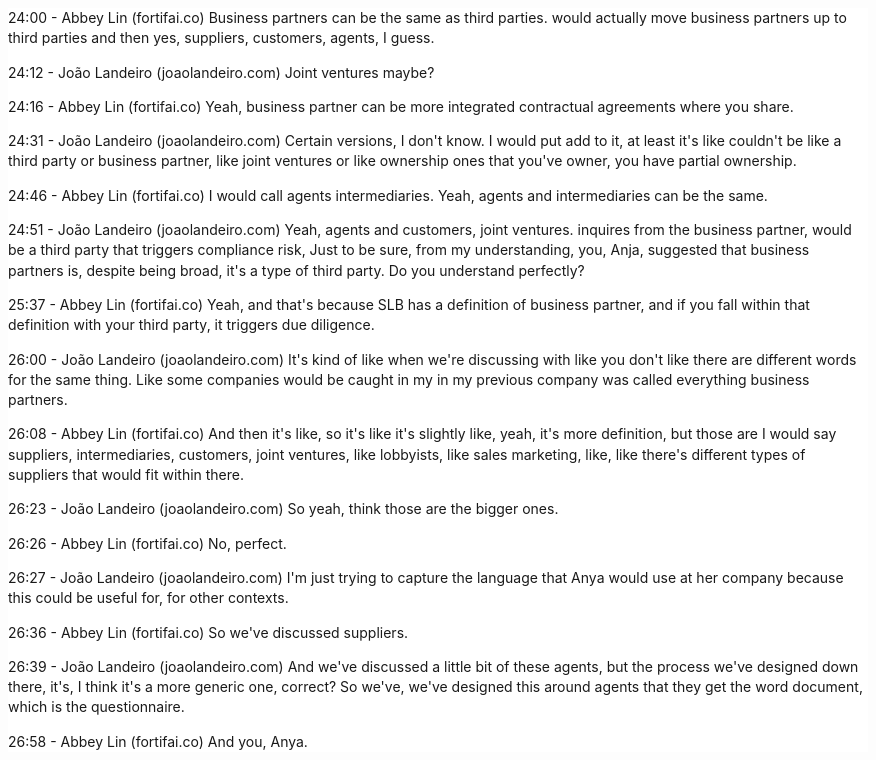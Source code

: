 24:00 - Abbey Lin (fortifai.co)
  Business partners can be the same as third parties. would actually move business partners up to third parties and then yes, suppliers, customers, agents, I guess.

24:12 - João Landeiro (joaolandeiro.com)
  Joint ventures maybe?

24:16 - Abbey Lin (fortifai.co)
  Yeah, business partner can be more integrated contractual agreements where you share.

24:31 - João Landeiro (joaolandeiro.com)
  Certain versions, I don't know. I would put add to it, at least it's like couldn't be like a third party or business partner, like joint ventures or like ownership ones that you've owner, you have partial ownership.

24:46 - Abbey Lin (fortifai.co)
  I would call agents intermediaries. Yeah, agents and intermediaries can be the same.

24:51 - João Landeiro (joaolandeiro.com)
  Yeah, agents and customers, joint ventures. inquires from the business partner, would be a third party that triggers compliance risk, Just to be sure, from my understanding, you, Anja, suggested that business partners is, despite being broad, it's a type of third party.  Do you understand perfectly?

25:37 - Abbey Lin (fortifai.co)
  Yeah, and that's because SLB has a definition of business partner, and if you fall within that definition with your third party, it triggers due diligence.

26:00 - João Landeiro (joaolandeiro.com)
  It's kind of like when we're discussing with like you don't like there are different words for the same thing.  Like some companies would be caught in my in my previous company was called everything business partners.

26:08 - Abbey Lin (fortifai.co)
  And then it's like, so it's like it's slightly like, yeah, it's more definition, but those are I would say suppliers, intermediaries, customers, joint ventures, like lobbyists, like sales marketing, like, like there's different types of suppliers that would fit within there.

26:23 - João Landeiro (joaolandeiro.com)
  So yeah, think those are the bigger ones.

26:26 - Abbey Lin (fortifai.co)
  No, perfect.

26:27 - João Landeiro (joaolandeiro.com)
  I'm just trying to capture the language that Anya would use at her company because this could be useful for, for other contexts.

26:36 - Abbey Lin (fortifai.co)
  So we've discussed suppliers.

26:39 - João Landeiro (joaolandeiro.com)
  And we've discussed a little bit of these agents, but the process we've designed down there, it's, I think it's a more generic one, correct?  So we've, we've designed this around agents that they get the word document, which is the questionnaire.

26:58 - Abbey Lin (fortifai.co)
  And you, Anya.
